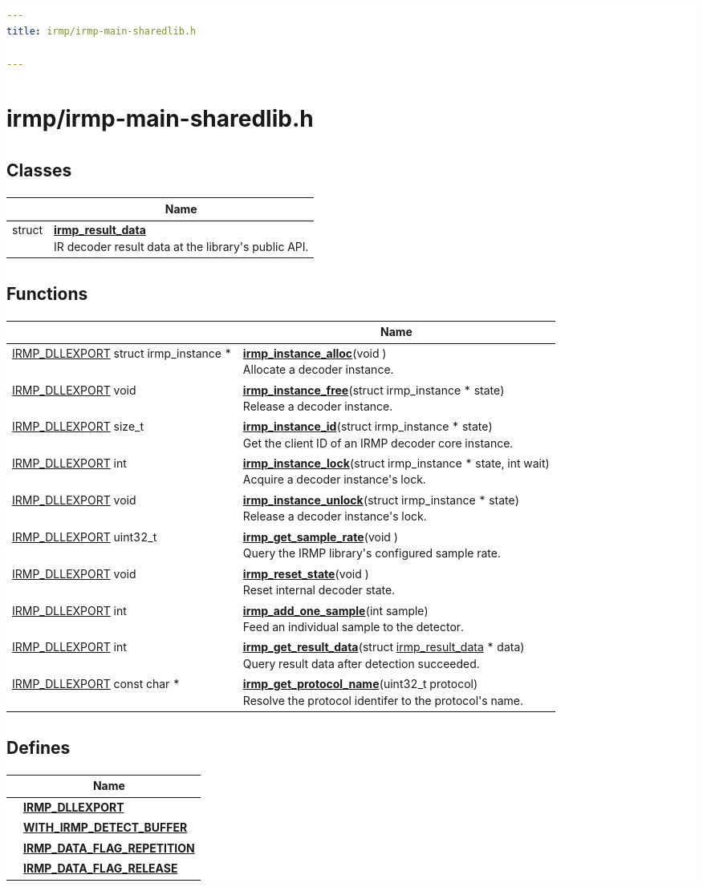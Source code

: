 ```yaml
---
title: irmp/irmp-main-sharedlib.h

---
```


# irmp/irmp-main-sharedlib.h



## Classes

|                | Name           |
| -------------- | -------------- |
| struct | **[irmp_result_data](Classes/a00145.md)** <br>IR decoder result data at the library's public API.  |

## Functions

|                | Name           |
| -------------- | -------------- |
| [IRMP_DLLEXPORT](Files/a00014.md#define-irmp-dllexport) struct irmp_instance * | **[irmp_instance_alloc](Files/a00014.md#function-irmp-instance-alloc)**(void )<br>Allocate a decoder instance.  |
| [IRMP_DLLEXPORT](Files/a00014.md#define-irmp-dllexport) void | **[irmp_instance_free](Files/a00014.md#function-irmp-instance-free)**(struct irmp_instance * state)<br>Release a decoder instance.  |
| [IRMP_DLLEXPORT](Files/a00014.md#define-irmp-dllexport) size_t | **[irmp_instance_id](Files/a00014.md#function-irmp-instance-id)**(struct irmp_instance * state)<br>Get the client ID of an IRMP decoder core instance.  |
| [IRMP_DLLEXPORT](Files/a00014.md#define-irmp-dllexport) int | **[irmp_instance_lock](Files/a00014.md#function-irmp-instance-lock)**(struct irmp_instance * state, int wait)<br>Acquire a decoder instance's lock.  |
| [IRMP_DLLEXPORT](Files/a00014.md#define-irmp-dllexport) void | **[irmp_instance_unlock](Files/a00014.md#function-irmp-instance-unlock)**(struct irmp_instance * state)<br>Release a decoder instance's lock.  |
| [IRMP_DLLEXPORT](Files/a00014.md#define-irmp-dllexport) uint32_t | **[irmp_get_sample_rate](Files/a00014.md#function-irmp-get-sample-rate)**(void )<br>Query the IRMP library's configured sample rate.  |
| [IRMP_DLLEXPORT](Files/a00014.md#define-irmp-dllexport) void | **[irmp_reset_state](Files/a00014.md#function-irmp-reset-state)**(void )<br>Reset internal decoder state.  |
| [IRMP_DLLEXPORT](Files/a00014.md#define-irmp-dllexport) int | **[irmp_add_one_sample](Files/a00014.md#function-irmp-add-one-sample)**(int sample)<br>Feed an individual sample to the detector.  |
| [IRMP_DLLEXPORT](Files/a00014.md#define-irmp-dllexport) int | **[irmp_get_result_data](Files/a00014.md#function-irmp-get-result-data)**(struct [irmp_result_data](Classes/a00145.md) * data)<br>Query result data after detection succeeded.  |
| [IRMP_DLLEXPORT](Files/a00014.md#define-irmp-dllexport) const char * | **[irmp_get_protocol_name](Files/a00014.md#function-irmp-get-protocol-name)**(uint32_t protocol)<br>Resolve the protocol identifer to the protocol's name.  |

## Defines

|                | Name           |
| -------------- | -------------- |
|  | **[IRMP_DLLEXPORT](Files/a00014.md#define-irmp-dllexport)**  |
|  | **[WITH_IRMP_DETECT_BUFFER](Files/a00014.md#define-with-irmp-detect-buffer)**  |
|  | **[IRMP_DATA_FLAG_REPETITION](Files/a00014.md#define-irmp-data-flag-repetition)**  |
|  | **[IRMP_DATA_FLAG_RELEASE](Files/a00014.md#define-irmp-data-flag-release)**  |
